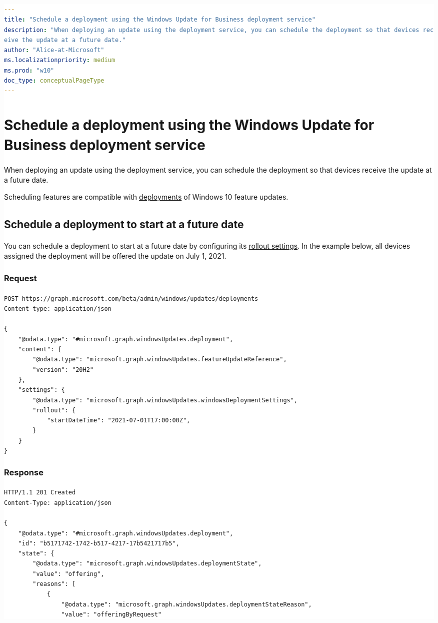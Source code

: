 ```yaml
---
title: "Schedule a deployment using the Windows Update for Business deployment service"
description: "When deploying an update using the deployment service, you can schedule the deployment so that devices receive the update at a future date."
author: "Alice-at-Microsoft"
ms.localizationpriority: medium
ms.prod: "w10"
doc_type: conceptualPageType
---
```


# Schedule a deployment using the Windows Update for Business deployment service

When deploying an update using the deployment service, you can schedule the deployment so that devices receive the update at a future date.

Scheduling features are compatible with [deployments](windowsupdates-deployments.md) of Windows 10 feature updates.

## Schedule a deployment to start at a future date

You can schedule a deployment to start at a future date by configuring its [rollout settings](/graph/api/resources/windowsupdates-rolloutsettings). In the example below, all devices assigned the deployment will be offered the update on July 1, 2021.

### Request

```http
POST https://graph.microsoft.com/beta/admin/windows/updates/deployments
Content-type: application/json

{
    "@odata.type": "#microsoft.graph.windowsUpdates.deployment",
    "content": {
        "@odata.type": "microsoft.graph.windowsUpdates.featureUpdateReference",
        "version": "20H2"
    },
    "settings": {
        "@odata.type": "microsoft.graph.windowsUpdates.windowsDeploymentSettings",
        "rollout": {
            "startDateTime": "2021-07-01T17:00:00Z",
        }
    }
}
```

### Response

```http
HTTP/1.1 201 Created
Content-Type: application/json

{
    "@odata.type": "#microsoft.graph.windowsUpdates.deployment",
    "id": "b5171742-1742-b517-4217-17b5421717b5",
    "state": {
        "@odata.type": "microsoft.graph.windowsUpdates.deploymentState",
        "value": "offering",
        "reasons": [
            {
                "@odata.type": "microsoft.graph.windowsUpdates.deploymentStateReason",
                "value": "offeringByRequest"
```
